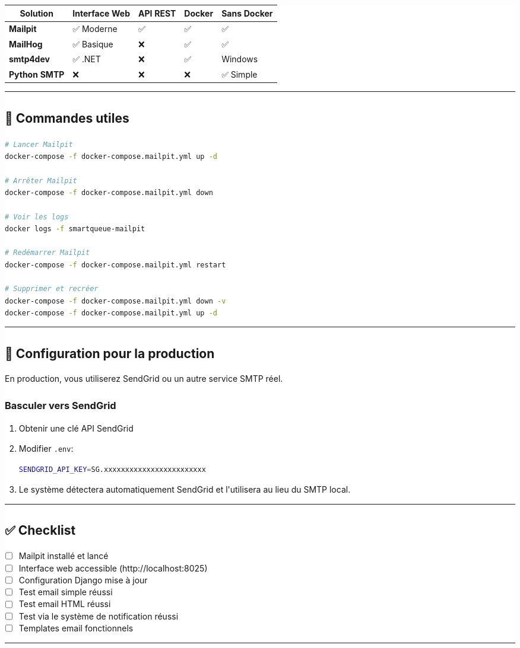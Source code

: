 | Solution | Interface Web | API REST | Docker | Sans Docker |
|----------|---------------|----------|---------|-------------|
| **Mailpit** | ✅ Moderne | ✅ | ✅ | ✅ |
| **MailHog** | ✅ Basique | ❌ | ✅ | ✅ |
| **smtp4dev** | ✅ .NET | ❌ | ✅ | Windows |
| **Python SMTP** | ❌ | ❌ | ❌ | ✅ Simple |

---

## 🚀 Commandes utiles

```bash
# Lancer Mailpit
docker-compose -f docker-compose.mailpit.yml up -d

# Arrêter Mailpit
docker-compose -f docker-compose.mailpit.yml down

# Voir les logs
docker logs -f smartqueue-mailpit

# Redémarrer Mailpit
docker-compose -f docker-compose.mailpit.yml restart

# Supprimer et recréer
docker-compose -f docker-compose.mailpit.yml down -v
docker-compose -f docker-compose.mailpit.yml up -d
```

---

## 📝 Configuration pour la production

En production, vous utiliserez SendGrid ou un autre service SMTP réel.

### Basculer vers SendGrid

1. Obtenir une clé API SendGrid
2. Modifier `.env`:
   ```bash
   SENDGRID_API_KEY=SG.xxxxxxxxxxxxxxxxxxxxxxxx
   ```

3. Le système détectera automatiquement SendGrid et l'utilisera au lieu du SMTP local.

---

## ✅ Checklist

- [ ] Mailpit installé et lancé
- [ ] Interface web accessible (http://localhost:8025)
- [ ] Configuration Django mise à jour
- [ ] Test email simple réussi
- [ ] Test email HTML réussi
- [ ] Test via le système de notification réussi
- [ ] Templates email fonctionnels

---